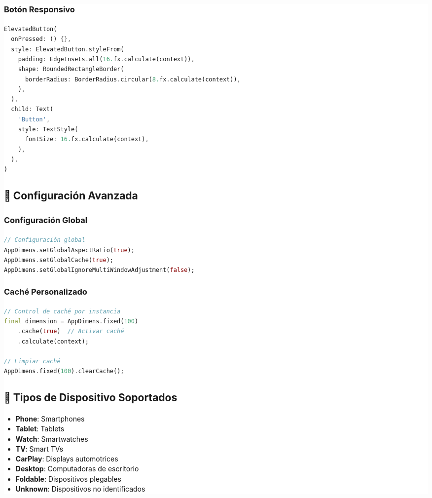 ### Botón Responsivo

```dart
ElevatedButton(
  onPressed: () {},
  style: ElevatedButton.styleFrom(
    padding: EdgeInsets.all(16.fx.calculate(context)),
    shape: RoundedRectangleBorder(
      borderRadius: BorderRadius.circular(8.fx.calculate(context)),
    ),
  ),
  child: Text(
    'Button',
    style: TextStyle(
      fontSize: 16.fx.calculate(context),
    ),
  ),
)
```

## 🔧 Configuración Avanzada

### Configuración Global

```dart
// Configuración global
AppDimens.setGlobalAspectRatio(true);
AppDimens.setGlobalCache(true);
AppDimens.setGlobalIgnoreMultiWindowAdjustment(false);
```

### Caché Personalizado

```dart
// Control de caché por instancia
final dimension = AppDimens.fixed(100)
    .cache(true)  // Activar caché
    .calculate(context);

// Limpiar caché
AppDimens.fixed(100).clearCache();
```

## 📱 Tipos de Dispositivo Soportados

- **Phone**: Smartphones
- **Tablet**: Tablets
- **Watch**: Smartwatches
- **TV**: Smart TVs
- **CarPlay**: Displays automotrices
- **Desktop**: Computadoras de escritorio
- **Foldable**: Dispositivos plegables
- **Unknown**: Dispositivos no identificados
